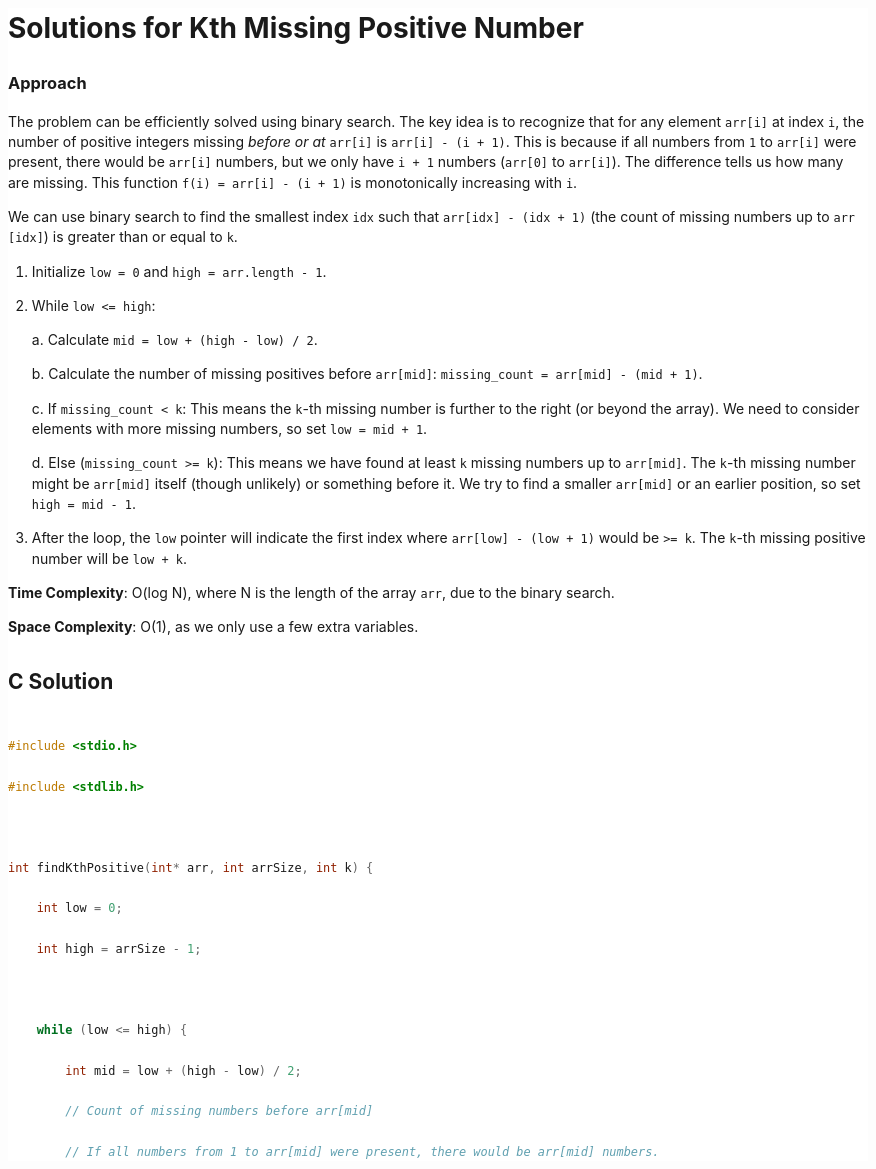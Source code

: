 # Solutions for Kth Missing Positive Number



### Approach

The problem can be efficiently solved using binary search. The key idea is to recognize that for any element `arr[i]` at index `i`, the number of positive integers missing *before or at* `arr[i]` is `arr[i] - (i + 1)`. This is because if all numbers from `1` to `arr[i]` were present, there would be `arr[i]` numbers, but we only have `i + 1` numbers (`arr[0]` to `arr[i]`). The difference tells us how many are missing. This function `f(i) = arr[i] - (i + 1)` is monotonically increasing with `i`.



We can use binary search to find the smallest index `idx` such that `arr[idx] - (idx + 1)` (the count of missing numbers up to `arr[idx]`) is greater than or equal to `k`.

1.  Initialize `low = 0` and `high = arr.length - 1`.

2.  While `low <= high`:

    a.  Calculate `mid = low + (high - low) / 2`.

    b.  Calculate the number of missing positives before `arr[mid]`: `missing_count = arr[mid] - (mid + 1)`.

    c.  If `missing_count < k`: This means the `k`-th missing number is further to the right (or beyond the array). We need to consider elements with more missing numbers, so set `low = mid + 1`.

    d.  Else (`missing_count >= k`): This means we have found at least `k` missing numbers up to `arr[mid]`. The `k`-th missing number might be `arr[mid]` itself (though unlikely) or something before it. We try to find a smaller `arr[mid]` or an earlier position, so set `high = mid - 1`.

3.  After the loop, the `low` pointer will indicate the first index where `arr[low] - (low + 1)` would be `>= k`. The `k`-th missing positive number will be `low + k`.



**Time Complexity**: O(log N), where N is the length of the array `arr`, due to the binary search.

**Space Complexity**: O(1), as we only use a few extra variables.





## C Solution

```c

#include <stdio.h>

#include <stdlib.h>



int findKthPositive(int* arr, int arrSize, int k) {

    int low = 0;

    int high = arrSize - 1;

    

    while (low <= high) {

        int mid = low + (high - low) / 2;

        // Count of missing numbers before arr[mid]

        // If all numbers from 1 to arr[mid] were present, there would be arr[mid] numbers.
```